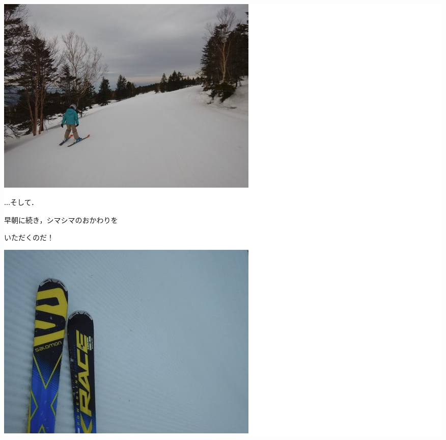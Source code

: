 ![356b8e30a712e46ddbffccc2654183a5.jpg](images/356b8e30a712e46ddbffccc2654183a5.jpg)




…そして．


早朝に続き，シマシマのおかわりを


いただくのだ！




![e3358a4c516bedd1bc066f466691d167.jpg](images/e3358a4c516bedd1bc066f466691d167.jpg)



